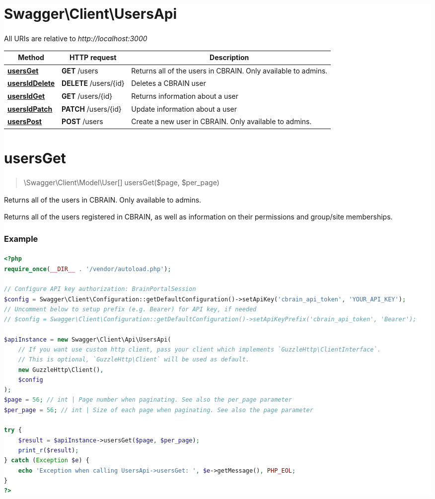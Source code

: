 # Swagger\Client\UsersApi

All URIs are relative to *http://localhost:3000*

Method | HTTP request | Description
------------- | ------------- | -------------
[**usersGet**](UsersApi.md#usersGet) | **GET** /users | Returns all of the users in CBRAIN. Only available to admins.
[**usersIdDelete**](UsersApi.md#usersIdDelete) | **DELETE** /users/{id} | Deletes a CBRAIN user
[**usersIdGet**](UsersApi.md#usersIdGet) | **GET** /users/{id} | Returns information about a user
[**usersIdPatch**](UsersApi.md#usersIdPatch) | **PATCH** /users/{id} | Update information about a user
[**usersPost**](UsersApi.md#usersPost) | **POST** /users | Create a new user in CBRAIN. Only available to admins.


# **usersGet**
> \Swagger\Client\Model\User[] usersGet($page, $per_page)

Returns all of the users in CBRAIN. Only available to admins.

Returns all of the users registered in CBRAIN, as well as information on their permissions and group/site memberships.

### Example
```php
<?php
require_once(__DIR__ . '/vendor/autoload.php');

// Configure API key authorization: BrainPortalSession
$config = Swagger\Client\Configuration::getDefaultConfiguration()->setApiKey('cbrain_api_token', 'YOUR_API_KEY');
// Uncomment below to setup prefix (e.g. Bearer) for API key, if needed
// $config = Swagger\Client\Configuration::getDefaultConfiguration()->setApiKeyPrefix('cbrain_api_token', 'Bearer');

$apiInstance = new Swagger\Client\Api\UsersApi(
    // If you want use custom http client, pass your client which implements `GuzzleHttp\ClientInterface`.
    // This is optional, `GuzzleHttp\Client` will be used as default.
    new GuzzleHttp\Client(),
    $config
);
$page = 56; // int | Page number when paginating. See also the per_page parameter
$per_page = 56; // int | Size of each page when paginating. See also the page parameter

try {
    $result = $apiInstance->usersGet($page, $per_page);
    print_r($result);
} catch (Exception $e) {
    echo 'Exception when calling UsersApi->usersGet: ', $e->getMessage(), PHP_EOL;
}
?>
```
